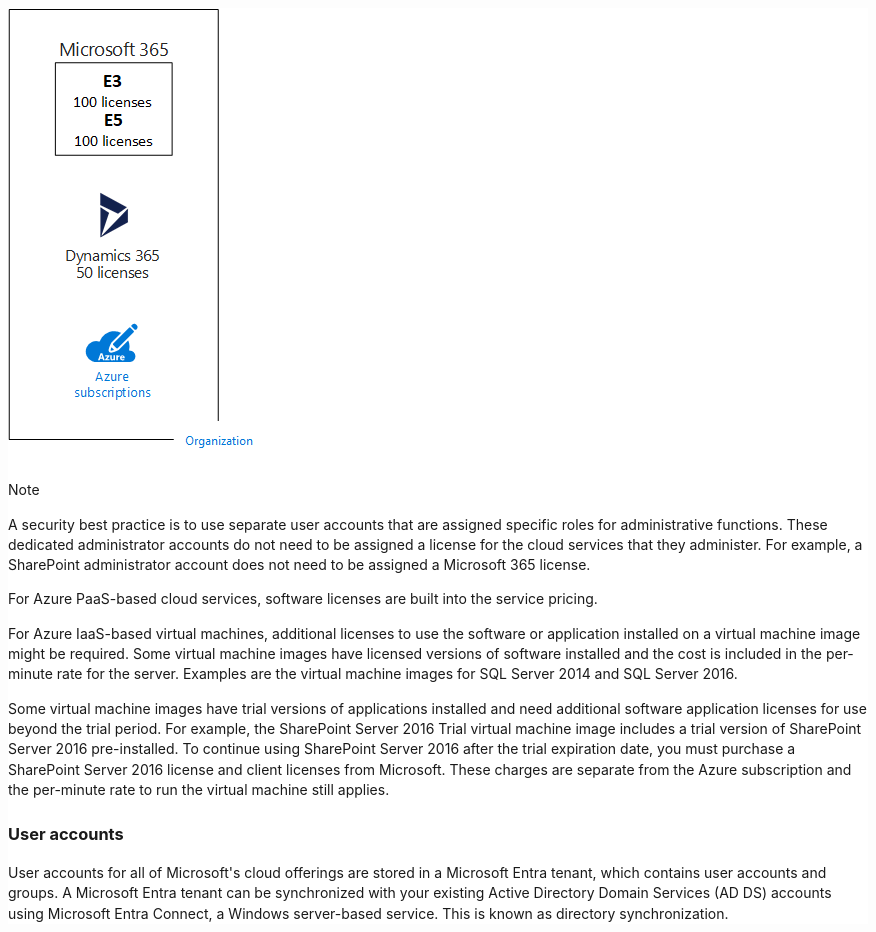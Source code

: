 ![An example of multiple licenses within subscriptions for Microsoft's SaaS-based cloud offerings.](../media/Subscriptions/Subscriptions-Fig2.png)

>[!Note]
>A security best practice is to use separate user accounts that are assigned specific roles for administrative functions. These dedicated administrator accounts do not need to be assigned a license for the cloud services that they administer. For example, a SharePoint administrator account does not need to be assigned a Microsoft 365 license.
>

For Azure PaaS-based cloud services, software licenses are built into the service pricing.
  
For Azure IaaS-based virtual machines, additional licenses to use the software or application installed on a virtual machine image might be required. Some virtual machine images have licensed versions of software installed and the cost is included in the per-minute rate for the server. Examples are the virtual machine images for SQL Server 2014 and SQL Server 2016. 
  
Some virtual machine images have trial versions of applications installed and need additional software application licenses for use beyond the trial period. For example, the SharePoint Server 2016 Trial virtual machine image includes a trial version of SharePoint Server 2016 pre-installed. To continue using SharePoint Server 2016 after the trial expiration date, you must purchase a SharePoint Server 2016 license and client licenses from Microsoft. These charges are separate from the Azure subscription and the per-minute rate to run the virtual machine still applies.
  
### User accounts

User accounts for all of Microsoft's cloud offerings are stored in a Microsoft Entra tenant, which contains user accounts and groups. A Microsoft Entra tenant can be synchronized with your existing Active Directory Domain Services (AD DS) accounts using Microsoft Entra Connect, a Windows server-based service. This is known as directory synchronization.
  